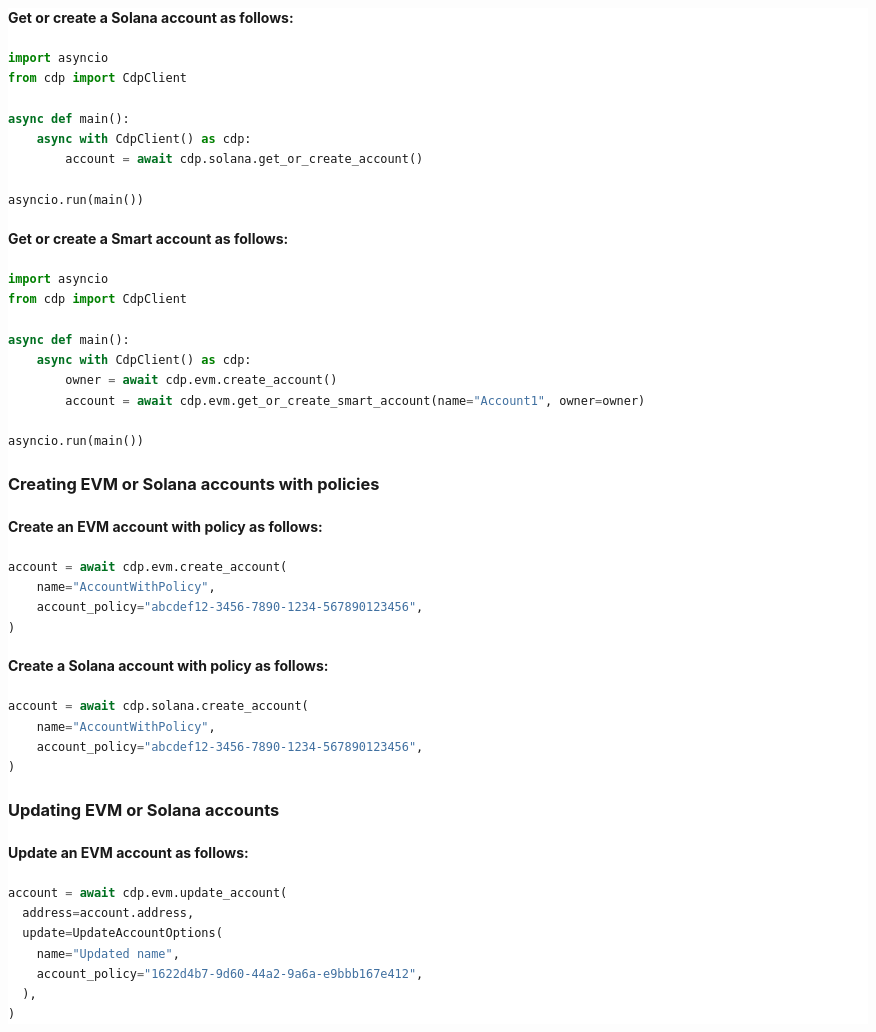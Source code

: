 #### Get or create a Solana account as follows:

```python
import asyncio
from cdp import CdpClient

async def main():
    async with CdpClient() as cdp:
        account = await cdp.solana.get_or_create_account()

asyncio.run(main())
```

#### Get or create a Smart account as follows:

```python
import asyncio
from cdp import CdpClient

async def main():
    async with CdpClient() as cdp:
        owner = await cdp.evm.create_account()
        account = await cdp.evm.get_or_create_smart_account(name="Account1", owner=owner)

asyncio.run(main())
```

### Creating EVM or Solana accounts with policies

#### Create an EVM account with policy as follows:
```python
account = await cdp.evm.create_account(
    name="AccountWithPolicy",
    account_policy="abcdef12-3456-7890-1234-567890123456",
)
```

#### Create a Solana account with policy as follows:
```python
account = await cdp.solana.create_account(
    name="AccountWithPolicy",
    account_policy="abcdef12-3456-7890-1234-567890123456",
)
```

### Updating EVM or Solana accounts

#### Update an EVM account as follows:

```python
account = await cdp.evm.update_account(
  address=account.address,
  update=UpdateAccountOptions(
    name="Updated name",
    account_policy="1622d4b7-9d60-44a2-9a6a-e9bbb167e412",
  ),
)
```
